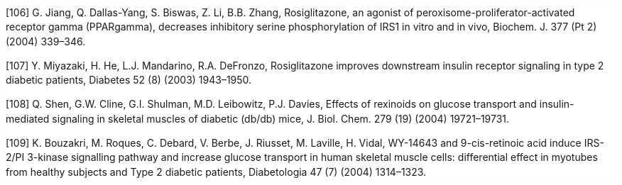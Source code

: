 [106] G. Jiang, Q. Dallas-Yang, S. Biswas, Z. Li, B.B. Zhang, Rosiglitazone, an agonist of peroxisome-proliferator-activated receptor gamma (PPARgamma), decreases inhibitory serine phosphorylation of IRS1 in vitro and in vivo, Biochem. J. 377 (Pt 2) (2004) 339–346.

[107] Y. Miyazaki, H. He, L.J. Mandarino, R.A. DeFronzo, Rosiglitazone improves downstream insulin receptor signaling in type 2 diabetic patients, Diabetes 52 (8) (2003) 1943–1950.

[108] Q. Shen, G.W. Cline, G.I. Shulman, M.D. Leibowitz, P.J. Davies, Effects of rexinoids on glucose transport and insulin-mediated signaling in skeletal muscles of diabetic (db/db) mice, J. Biol. Chem. 279 (19) (2004) 19721–19731.

[109] K. Bouzakri, M. Roques, C. Debard, V. Berbe, J. Riusset, M. Laville, H. Vidal, WY-14643 and 9-cis-retinoic acid induce IRS-2/PI 3-kinase signalling pathway and increase glucose transport in human skeletal muscle cells: differential effect in myotubes from healthy subjects and Type 2 diabetic patients, Diabetologia 47 (7) (2004) 1314–1323.
